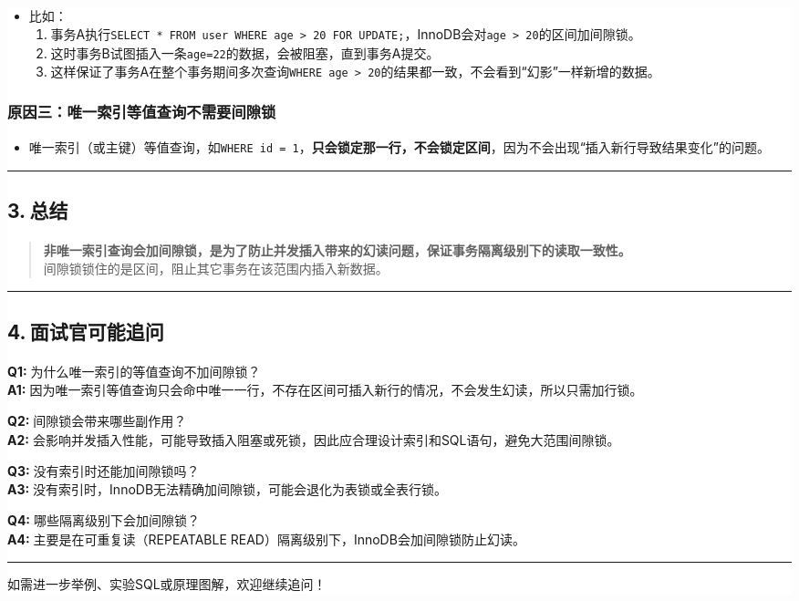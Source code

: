 - 比如：  
  1. 事务A执行`SELECT * FROM user WHERE age > 20 FOR UPDATE;`，InnoDB会对`age > 20`的区间加间隙锁。
  2. 这时事务B试图插入一条`age=22`的数据，会被阻塞，直到事务A提交。
  3. 这样保证了事务A在整个事务期间多次查询`WHERE age > 20`的结果都一致，不会看到“幻影”一样新增的数据。

### 原因三：唯一索引等值查询不需要间隙锁

- 唯一索引（或主键）等值查询，如`WHERE id = 1`，**只会锁定那一行，不会锁定区间**，因为不会出现“插入新行导致结果变化”的问题。

---

## 3. 总结

> **非唯一索引查询会加间隙锁，是为了防止并发插入带来的幻读问题，保证事务隔离级别下的读取一致性。**  
> 间隙锁锁住的是区间，阻止其它事务在该范围内插入新数据。

---

## 4. 面试官可能追问

**Q1:** 为什么唯一索引的等值查询不加间隙锁？  
**A1:** 因为唯一索引等值查询只会命中唯一一行，不存在区间可插入新行的情况，不会发生幻读，所以只需加行锁。

**Q2:** 间隙锁会带来哪些副作用？  
**A2:** 会影响并发插入性能，可能导致插入阻塞或死锁，因此应合理设计索引和SQL语句，避免大范围间隙锁。

**Q3:** 没有索引时还能加间隙锁吗？  
**A3:** 没有索引时，InnoDB无法精确加间隙锁，可能会退化为表锁或全表行锁。

**Q4:** 哪些隔离级别下会加间隙锁？  
**A4:** 主要是在可重复读（REPEATABLE READ）隔离级别下，InnoDB会加间隙锁防止幻读。

---

如需进一步举例、实验SQL或原理图解，欢迎继续追问！